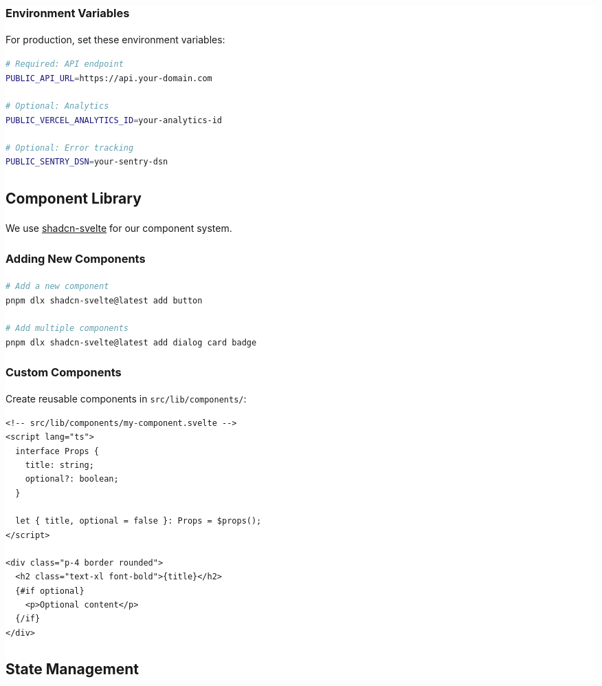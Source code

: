 ### Environment Variables

For production, set these environment variables:

```bash
# Required: API endpoint
PUBLIC_API_URL=https://api.your-domain.com

# Optional: Analytics
PUBLIC_VERCEL_ANALYTICS_ID=your-analytics-id

# Optional: Error tracking
PUBLIC_SENTRY_DSN=your-sentry-dsn
```

## Component Library

We use [shadcn-svelte](https://shadcn-svelte.com/) for our component system.

### Adding New Components

```bash
# Add a new component
pnpm dlx shadcn-svelte@latest add button

# Add multiple components
pnpm dlx shadcn-svelte@latest add dialog card badge
```

### Custom Components

Create reusable components in `src/lib/components/`:

```svelte
<!-- src/lib/components/my-component.svelte -->
<script lang="ts">
  interface Props {
    title: string;
    optional?: boolean;
  }
  
  let { title, optional = false }: Props = $props();
</script>

<div class="p-4 border rounded">
  <h2 class="text-xl font-bold">{title}</h2>
  {#if optional}
    <p>Optional content</p>
  {/if}
</div>
```

## State Management
